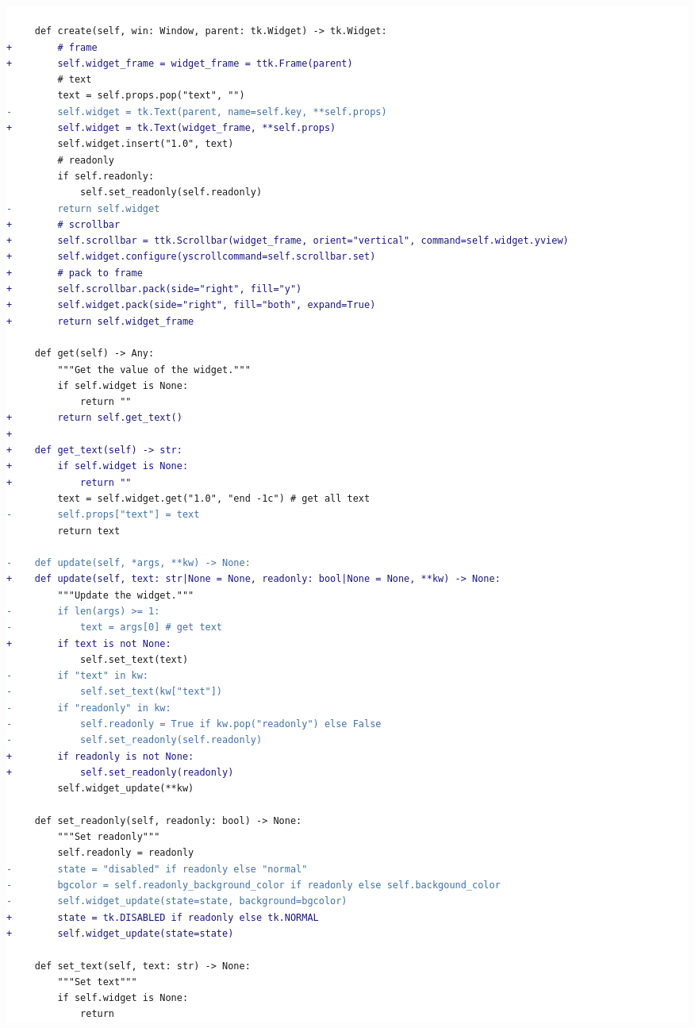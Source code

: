 ```diff
 
     def create(self, win: Window, parent: tk.Widget) -> tk.Widget:
+        # frame
+        self.widget_frame = widget_frame = ttk.Frame(parent)
         # text
         text = self.props.pop("text", "")
-        self.widget = tk.Text(parent, name=self.key, **self.props)
+        self.widget = tk.Text(widget_frame, **self.props)
         self.widget.insert("1.0", text)
         # readonly
         if self.readonly:
             self.set_readonly(self.readonly)
-        return self.widget
+        # scrollbar
+        self.scrollbar = ttk.Scrollbar(widget_frame, orient="vertical", command=self.widget.yview)
+        self.widget.configure(yscrollcommand=self.scrollbar.set)
+        # pack to frame
+        self.scrollbar.pack(side="right", fill="y")
+        self.widget.pack(side="right", fill="both", expand=True)
+        return self.widget_frame
 
     def get(self) -> Any:
         """Get the value of the widget."""
         if self.widget is None:
             return ""
+        return self.get_text()
+    
+    def get_text(self) -> str:
+        if self.widget is None:
+            return ""
         text = self.widget.get("1.0", "end -1c") # get all text
-        self.props["text"] = text
         return text
 
-    def update(self, *args, **kw) -> None:
+    def update(self, text: str|None = None, readonly: bool|None = None, **kw) -> None:
         """Update the widget."""
-        if len(args) >= 1:
-            text = args[0] # get text
+        if text is not None:
             self.set_text(text)
-        if "text" in kw:
-            self.set_text(kw["text"])
-        if "readonly" in kw:
-            self.readonly = True if kw.pop("readonly") else False
-            self.set_readonly(self.readonly)
+        if readonly is not None:
+            self.set_readonly(readonly)
         self.widget_update(**kw)
 
     def set_readonly(self, readonly: bool) -> None:
         """Set readonly"""
         self.readonly = readonly
-        state = "disabled" if readonly else "normal"
-        bgcolor = self.readonly_background_color if readonly else self.backgound_color
-        self.widget_update(state=state, background=bgcolor)
+        state = tk.DISABLED if readonly else tk.NORMAL
+        self.widget_update(state=state)
 
     def set_text(self, text: str) -> None:
         """Set text"""
         if self.widget is None:
             return
```